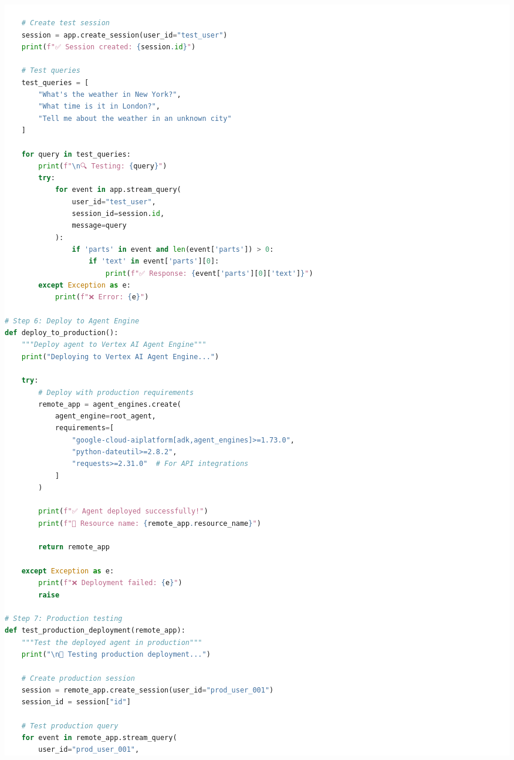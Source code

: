 ```python

    # Create test session
    session = app.create_session(user_id="test_user")
    print(f"✅ Session created: {session.id}")

    # Test queries
    test_queries = [
        "What's the weather in New York?",
        "What time is it in London?",
        "Tell me about the weather in an unknown city"
    ]

    for query in test_queries:
        print(f"\n🔍 Testing: {query}")
        try:
            for event in app.stream_query(
                user_id="test_user",
                session_id=session.id,
                message=query
            ):
                if 'parts' in event and len(event['parts']) > 0:
                    if 'text' in event['parts'][0]:
                        print(f"✅ Response: {event['parts'][0]['text']}")
        except Exception as e:
            print(f"❌ Error: {e}")

# Step 6: Deploy to Agent Engine
def deploy_to_production():
    """Deploy agent to Vertex AI Agent Engine"""
    print("Deploying to Vertex AI Agent Engine...")

    try:
        # Deploy with production requirements
        remote_app = agent_engines.create(
            agent_engine=root_agent,
            requirements=[
                "google-cloud-aiplatform[adk,agent_engines]>=1.73.0",
                "python-dateutil>=2.8.2",
                "requests>=2.31.0"  # For API integrations
            ]
        )

        print(f"✅ Agent deployed successfully!")
        print(f"🔗 Resource name: {remote_app.resource_name}")

        return remote_app

    except Exception as e:
        print(f"❌ Deployment failed: {e}")
        raise

# Step 7: Production testing
def test_production_deployment(remote_app):
    """Test the deployed agent in production"""
    print("\n🚀 Testing production deployment...")

    # Create production session
    session = remote_app.create_session(user_id="prod_user_001")
    session_id = session["id"]

    # Test production query
    for event in remote_app.stream_query(
        user_id="prod_user_001",
```